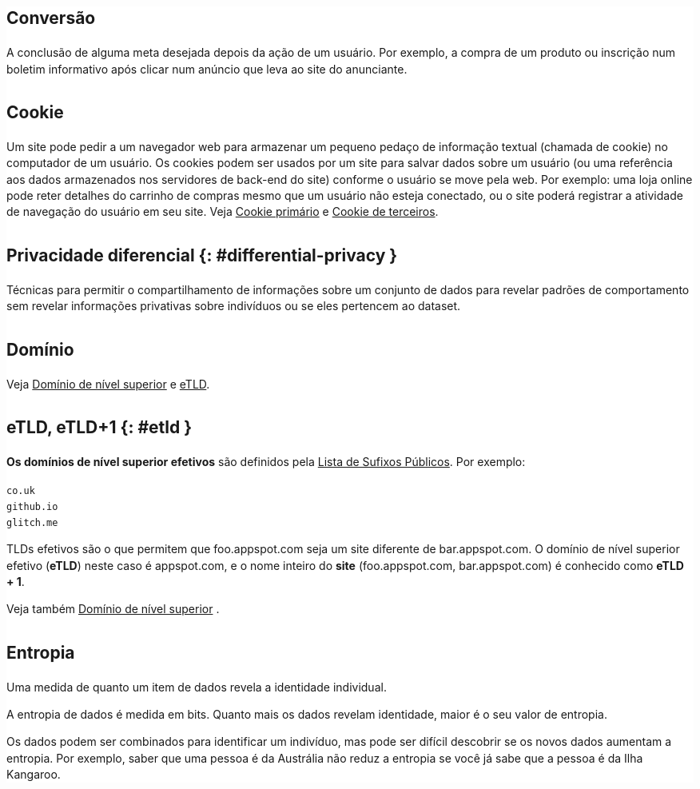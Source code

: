 ## Conversão

A conclusão de alguma meta desejada depois da ação de um usuário. Por exemplo, a compra de um produto ou inscrição num boletim informativo após clicar num anúncio que leva ao site do anunciante.

## Cookie

Um site pode pedir a um navegador web para armazenar um pequeno pedaço de informação textual (chamada de cookie) no computador de um usuário. Os cookies podem ser usados por um site para salvar dados sobre um usuário (ou uma referência aos dados armazenados nos servidores de back-end do site) conforme o usuário se move pela web. Por exemplo: uma loja online pode reter detalhes do carrinho de compras mesmo que um usuário não esteja conectado, ou o site poderá registrar a atividade de navegação do usuário em seu site. Veja [Cookie primário](#first-party-cookie) e [Cookie de terceiros](#third-party-cookie).

## Privacidade diferencial {: #differential-privacy }

Técnicas para permitir o compartilhamento de informações sobre um conjunto de dados para revelar padrões de comportamento sem revelar informações privativas sobre indivíduos ou se eles pertencem ao dataset.

## Domínio

Veja [Domínio de nível superior](#tld) e [eTLD](#etld).

## eTLD, eTLD+1 {: #etld }

**Os domínios de nível superior efetivos** são definidos pela [Lista de Sufixos Públicos](https://publicsuffix.org/list/). Por exemplo:

```text
co.uk
github.io
glitch.me
```

TLDs efetivos são o que permitem que foo.appspot.com seja um site diferente de bar.appspot.com. O domínio de nível superior efetivo (**eTLD**) neste caso é appspot.com, e o nome inteiro do **site** (foo.appspot.com, bar.appspot.com) é conhecido como **eTLD + 1**.

Veja também [Domínio de nível superior](#tld) .

## Entropia

Uma medida de quanto um item de dados revela a identidade individual.

A entropia de dados é medida em bits. Quanto mais os dados revelam identidade, maior é o seu valor de entropia.

Os dados podem ser combinados para identificar um indivíduo, mas pode ser difícil descobrir se os novos dados aumentam a entropia. Por exemplo, saber que uma pessoa é da Austrália não reduz a entropia se você já sabe que a pessoa é da Ilha Kangaroo.
